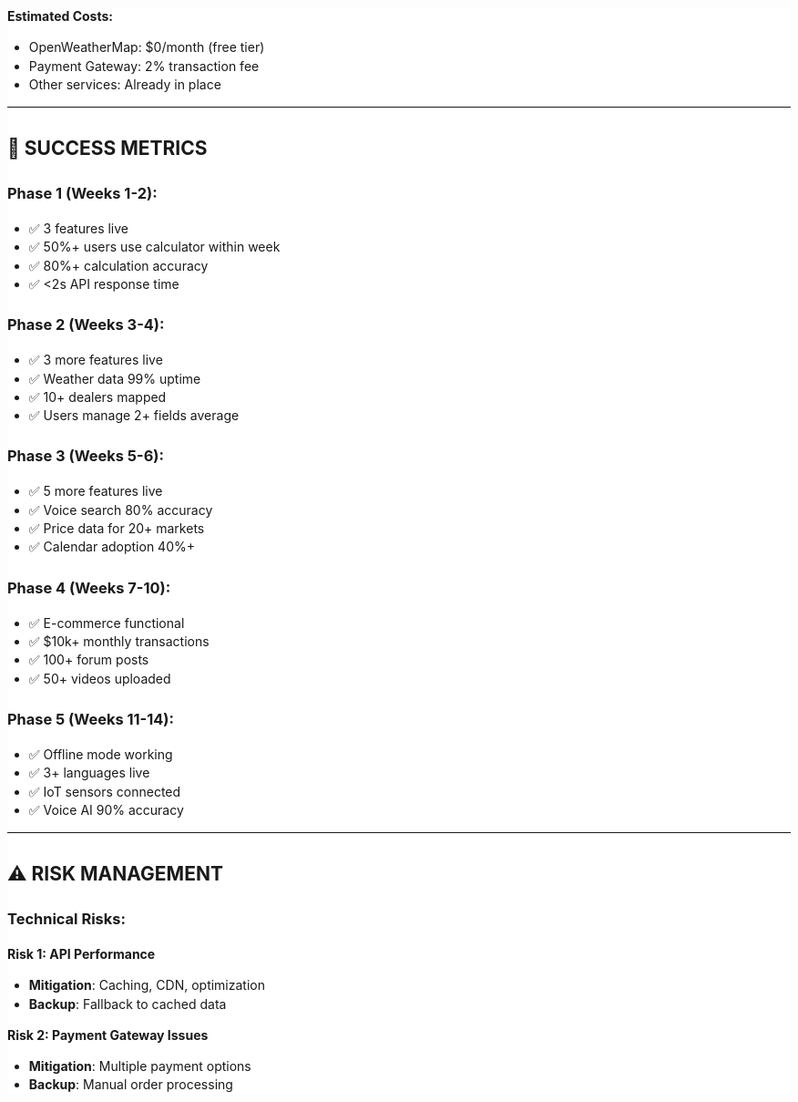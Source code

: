 **Estimated Costs:**
- OpenWeatherMap: $0/month (free tier)
- Payment Gateway: 2% transaction fee
- Other services: Already in place

---

## 🎯 SUCCESS METRICS

### **Phase 1 (Weeks 1-2):**
- ✅ 3 features live
- ✅ 50%+ users use calculator within week
- ✅ 80%+ calculation accuracy
- ✅ <2s API response time

### **Phase 2 (Weeks 3-4):**
- ✅ 3 more features live
- ✅ Weather data 99% uptime
- ✅ 10+ dealers mapped
- ✅ Users manage 2+ fields average

### **Phase 3 (Weeks 5-6):**
- ✅ 5 more features live
- ✅ Voice search 80% accuracy
- ✅ Price data for 20+ markets
- ✅ Calendar adoption 40%+

### **Phase 4 (Weeks 7-10):**
- ✅ E-commerce functional
- ✅ $10k+ monthly transactions
- ✅ 100+ forum posts
- ✅ 50+ videos uploaded

### **Phase 5 (Weeks 11-14):**
- ✅ Offline mode working
- ✅ 3+ languages live
- ✅ IoT sensors connected
- ✅ Voice AI 90% accuracy

---

## ⚠️ RISK MANAGEMENT

### **Technical Risks:**

**Risk 1: API Performance**
- **Mitigation**: Caching, CDN, optimization
- **Backup**: Fallback to cached data

**Risk 2: Payment Gateway Issues**
- **Mitigation**: Multiple payment options
- **Backup**: Manual order processing
